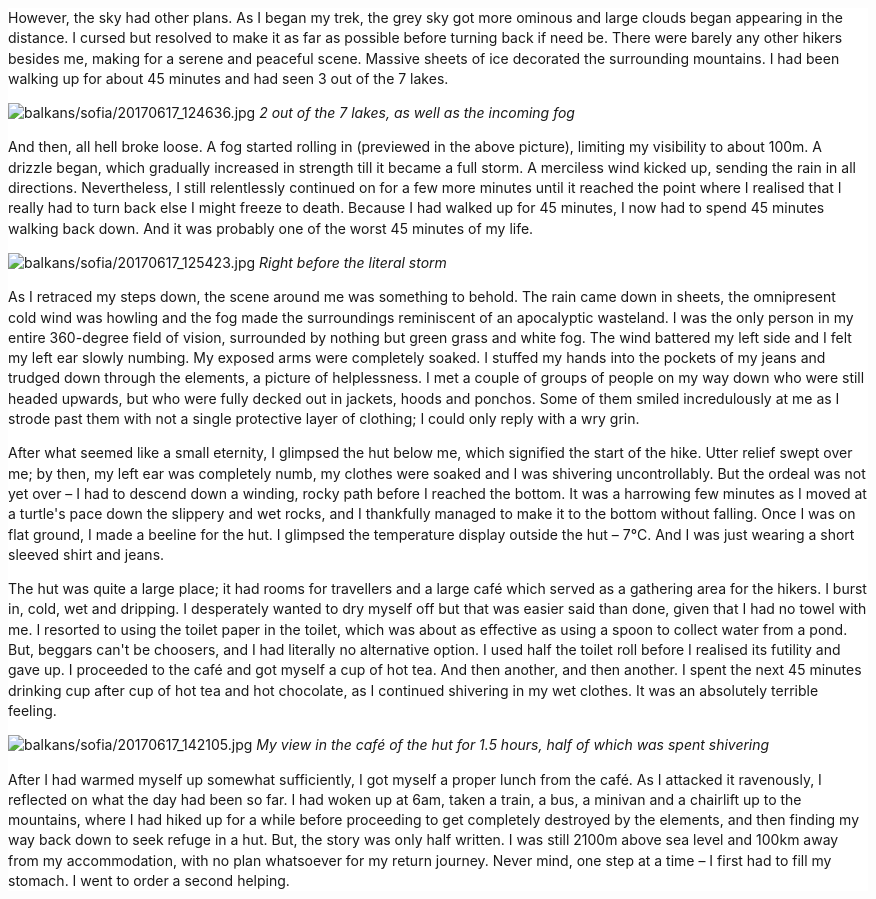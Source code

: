 However, the sky had other plans. As I began my trek, the grey sky got more ominous and large clouds began appearing in the distance. I cursed but resolved to make it as far as possible before turning back if need be. There were barely any other hikers besides me, making for a serene and peaceful scene. Massive sheets of ice decorated the surrounding mountains. I had been walking up for about 45 minutes and had seen 3 out of the 7 lakes.

![balkans/sofia/20170617_124636.jpg](/img/balkans/sofia/20170617_124636.jpg)
*2 out of the 7 lakes, as well as the incoming fog*

And then, all hell broke loose. A fog started rolling in (previewed in the above picture), limiting my visibility to about 100m. A drizzle began, which gradually increased in strength till it became a full storm. A merciless wind kicked up, sending the rain in all directions. Nevertheless, I still relentlessly continued on for a few more minutes until it reached the point where I realised that I really had to turn back else I might freeze to death. Because I had walked up for 45 minutes, I now had to spend 45 minutes walking back down. And it was probably one of the worst 45 minutes of my life.

![balkans/sofia/20170617_125423.jpg](/img/balkans/sofia/20170617_125423.jpg)
*Right before the literal storm*

As I retraced my steps down, the scene around me was something to behold. The rain came down in sheets, the omnipresent cold wind was howling and the fog made the surroundings reminiscent of an apocalyptic wasteland. I was the only person in my entire 360-degree field of vision, surrounded by nothing but green grass and white fog. The wind battered my left side and I felt my left ear slowly numbing. My exposed arms were completely soaked. I stuffed my hands into the pockets of my jeans and trudged down through the elements, a picture of helplessness. I met a couple of groups of people on my way down who were still headed upwards, but who were fully decked out in jackets, hoods and ponchos. Some of them smiled incredulously at me as I strode past them with not a single protective layer of clothing; I could only reply with a wry grin.

After what seemed like a small eternity, I glimpsed the hut below me, which signified the start of the hike. Utter relief swept over me; by then, my left ear was completely numb, my clothes were soaked and I was shivering uncontrollably. But the ordeal was not yet over – I had to descend down a winding, rocky path before I reached the bottom. It was a harrowing few minutes as I moved at a turtle's pace down the slippery and wet rocks, and I thankfully managed to make it to the bottom without falling. Once I was on flat ground, I made a beeline for the hut. I glimpsed the temperature display outside the hut – 7°C. And I was just wearing a short sleeved shirt and jeans.

The hut was quite a large place; it had rooms for travellers and a large café which served as a gathering area for the hikers. I burst in, cold, wet and dripping. I desperately wanted to dry myself off but that was easier said than done, given that I had no towel with me. I resorted to using the toilet paper in the toilet, which was about as effective as using a spoon to collect water from a pond. But, beggars can't be choosers, and I had literally no alternative option. I used half the toilet roll before I realised its futility and gave up. I proceeded to the café and got myself a cup of hot tea. And then another, and then another. I spent the next 45 minutes drinking cup after cup of hot tea and hot chocolate, as I continued shivering in my wet clothes. It was an absolutely terrible feeling.

![balkans/sofia/20170617_142105.jpg](/img/balkans/sofia/20170617_142105.jpg)
*My view in the café of the hut for 1.5 hours, half of which was spent shivering*

After I had warmed myself up somewhat sufficiently, I got myself a proper lunch from the café. As I attacked it ravenously, I reflected on what the day had been so far. I had woken up at 6am, taken a train, a bus, a minivan and a chairlift up to the mountains, where I had hiked up for a while before proceeding to get completely destroyed by the elements, and then finding my way back down to seek refuge in a hut. But, the story was only half written. I was still 2100m above sea level and 100km away from my accommodation, with no plan whatsoever for my return journey. Never mind, one step at a time – I first had to fill my stomach. I went to order a second helping.
